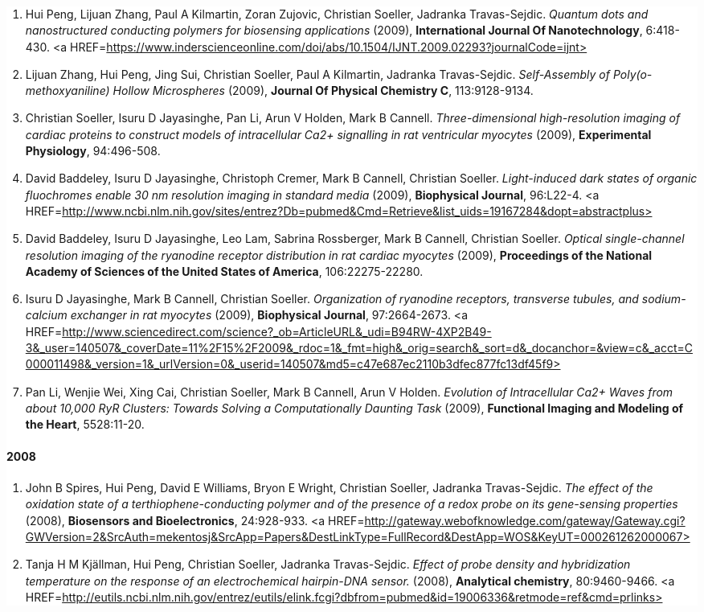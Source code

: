 1. Hui Peng, Lijuan Zhang, Paul A Kilmartin, Zoran Zujovic, Christian Soeller, Jadranka Travas-Sejdic. *Quantum dots and nanostructured conducting polymers for biosensing applications* (2009), __International Journal Of Nanotechnology__, 6:418-430. <a HREF=https://www.inderscienceonline.com/doi/abs/10.1504/IJNT.2009.02293?journalCode=ijnt><i class="fa fa-external-link-square fa-lg"></i></a> <a HREF=http://dx.doi.org/10.1504/IJNT.2009.02293><i class="ai ai-doi ai-lg"></i></a>

1. Lijuan Zhang, Hui Peng, Jing Sui, Christian Soeller, Paul A Kilmartin, Jadranka Travas-Sejdic. *Self-Assembly of Poly(o-methoxyaniline) Hollow Microspheres* (2009), __Journal Of Physical Chemistry C__, 113:9128-9134. <a HREF=http://dx.doi.org/10.1021/jp900267t><i class="ai ai-doi ai-lg"></i></a>

1. Christian Soeller, Isuru D Jayasinghe, Pan Li, Arun V Holden, Mark B Cannell. *Three-dimensional high-resolution imaging of cardiac proteins to construct models of intracellular Ca2+ signalling in rat ventricular myocytes* (2009), __Experimental Physiology__, 94:496-508. <a HREF=http://dx.doi.org/10.1113/expphysiol.2008.043976><i class="ai ai-doi ai-lg"></i></a>

1. David Baddeley, Isuru D Jayasinghe, Christoph Cremer, Mark B Cannell, Christian Soeller. *Light-induced dark states of organic fluochromes enable 30 nm resolution imaging in standard media* (2009), __Biophysical Journal__, 96:L22-4. <a HREF=http://www.ncbi.nlm.nih.gov/sites/entrez?Db=pubmed&Cmd=Retrieve&list_uids=19167284&dopt=abstractplus><i class="fa fa-external-link-square fa-lg"></i></a> <a HREF=http://dx.doi.org/10.1016/j.bpj.2008.11.002><i class="ai ai-doi ai-lg"></i></a>

1. David Baddeley, Isuru D Jayasinghe, Leo Lam, Sabrina Rossberger, Mark B Cannell, Christian Soeller. *Optical single-channel resolution imaging of the ryanodine receptor distribution in rat cardiac myocytes* (2009), __Proceedings of the National Academy of Sciences of the United States of America__, 106:22275-22280. <a HREF=http://www.pnas.org/content/106/52/22275.short><i class="fa fa-external-link-square fa-lg"></i></a> <a HREF=http://dx.doi.org/10.1073/pnas.0908971106><i class="ai ai-doi ai-lg"></i></a>

1. Isuru D Jayasinghe, Mark B Cannell, Christian Soeller. *Organization of ryanodine receptors, transverse tubules, and sodium-calcium exchanger in rat myocytes* (2009), __Biophysical Journal__, 97:2664-2673. <a HREF=http://www.sciencedirect.com/science?_ob=ArticleURL&_udi=B94RW-4XP2B49-3&_user=140507&_coverDate=11%2F15%2F2009&_rdoc=1&_fmt=high&_orig=search&_sort=d&_docanchor=&view=c&_acct=C000011498&_version=1&_urlVersion=0&_userid=140507&md5=c47e687ec2110b3dfec877fc13df45f9><i class="fa fa-external-link-square fa-lg"></i></a> <a HREF=http://dx.doi.org/10.1016/j.bpj.2009.08.036><i class="ai ai-doi ai-lg"></i></a>

1. Pan Li, Wenjie Wei, Xing Cai, Christian Soeller, Mark B Cannell, Arun V Holden. *Evolution of Intracellular Ca2+ Waves from about 10,000 RyR Clusters: Towards Solving a Computationally Daunting Task* (2009), __Functional Imaging and Modeling of the Heart__, 5528:11-20.


#### 2008

1. John B Spires, Hui Peng, David E Williams, Bryon E Wright, Christian Soeller, Jadranka Travas-Sejdic. *The effect of the oxidation state of a terthiophene-conducting polymer and of the presence of a redox probe on its gene-sensing properties* (2008), __Biosensors and Bioelectronics__, 24:928-933. <a HREF=http://gateway.webofknowledge.com/gateway/Gateway.cgi?GWVersion=2&SrcAuth=mekentosj&SrcApp=Papers&DestLinkType=FullRecord&DestApp=WOS&KeyUT=000261262000067><i class="fa fa-external-link-square fa-lg"></i></a> <a HREF=http://dx.doi.org/10.1016/j.bios.2008.07.053><i class="ai ai-doi ai-lg"></i></a>

1. Tanja H M Kjällman, Hui Peng, Christian Soeller, Jadranka Travas-Sejdic. *Effect of probe density and hybridization temperature on the response of an electrochemical hairpin-DNA sensor.* (2008), __Analytical chemistry__, 80:9460-9466. <a HREF=http://eutils.ncbi.nlm.nih.gov/entrez/eutils/elink.fcgi?dbfrom=pubmed&id=19006336&retmode=ref&cmd=prlinks><i class="fa fa-external-link-square fa-lg"></i></a> <a HREF=http://dx.doi.org/10.1021/ac801567d><i class="ai ai-doi ai-lg"></i></a>
